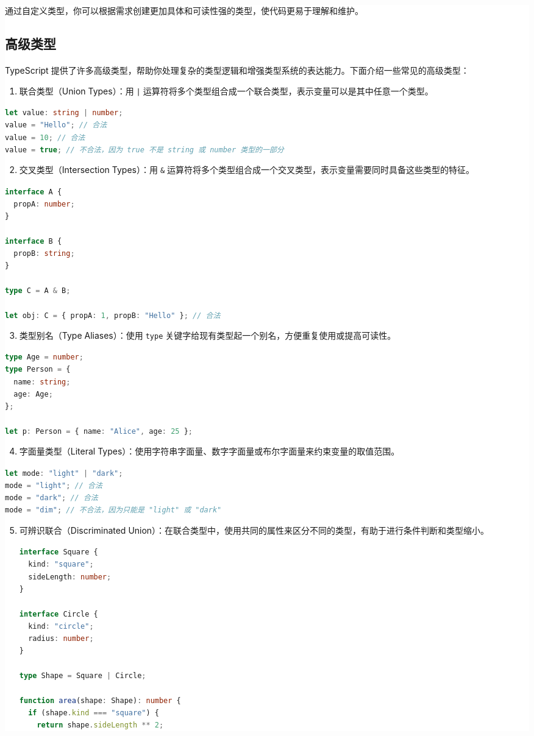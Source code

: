通过自定义类型，你可以根据需求创建更加具体和可读性强的类型，使代码更易于理解和维护。

## 高级类型

TypeScript 提供了许多高级类型，帮助你处理复杂的类型逻辑和增强类型系统的表达能力。下面介绍一些常见的高级类型：

1. 联合类型（Union Types）：用 `|` 运算符将多个类型组合成一个联合类型，表示变量可以是其中任意一个类型。

```typescript
let value: string | number;
value = "Hello"; // 合法
value = 10; // 合法
value = true; // 不合法，因为 true 不是 string 或 number 类型的一部分
```

2. 交叉类型（Intersection Types）：用 `&` 运算符将多个类型组合成一个交叉类型，表示变量需要同时具备这些类型的特征。

```typescript
interface A {
  propA: number;
}

interface B {
  propB: string;
}

type C = A & B;

let obj: C = { propA: 1, propB: "Hello" }; // 合法
```

3. 类型别名（Type Aliases）：使用 `type` 关键字给现有类型起一个别名，方便重复使用或提高可读性。

```typescript
type Age = number;
type Person = {
  name: string;
  age: Age;
};

let p: Person = { name: "Alice", age: 25 };
```

4. 字面量类型（Literal Types）：使用字符串字面量、数字字面量或布尔字面量来约束变量的取值范围。

```typescript
let mode: "light" | "dark";
mode = "light"; // 合法
mode = "dark"; // 合法
mode = "dim"; // 不合法，因为只能是 "light" 或 "dark"
```

5. 可辨识联合（Discriminated Union）：在联合类型中，使用共同的属性来区分不同的类型，有助于进行条件判断和类型缩小。

   ```typescript
   interface Square {
     kind: "square";
     sideLength: number;
   }

   interface Circle {
     kind: "circle";
     radius: number;
   }

   type Shape = Square | Circle;

   function area(shape: Shape): number {
     if (shape.kind === "square") {
       return shape.sideLength ** 2;
   ```